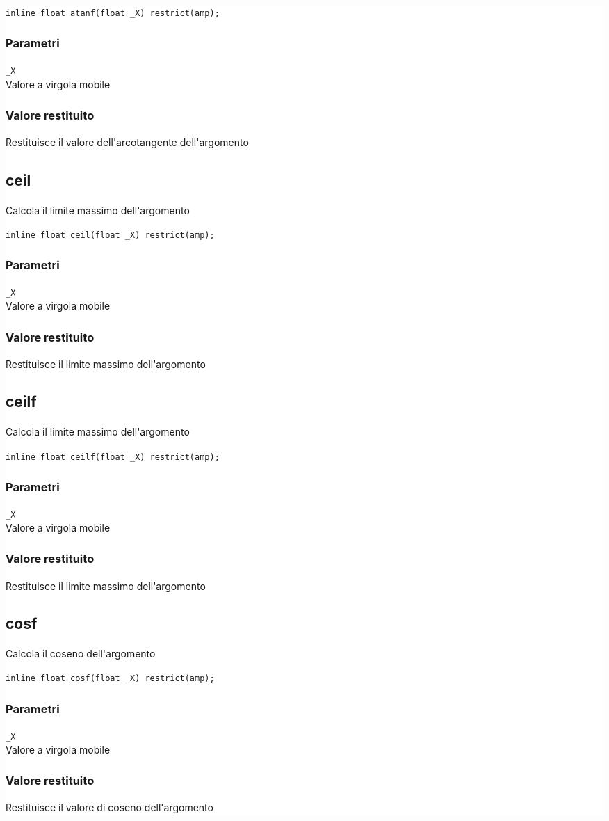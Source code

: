 ```  
inline float atanf(float _X) restrict(amp);
```  
  
### <a name="parameters"></a>Parametri  
 `_X`  
 Valore a virgola mobile  
  
### <a name="return-value"></a>Valore restituito  
 Restituisce il valore dell'arcotangente dell'argomento  
  
##  <a name="ceil"></a>  ceil  
 Calcola il limite massimo dell'argomento  
  
```  
inline float ceil(float _X) restrict(amp);
```  
  
### <a name="parameters"></a>Parametri  
 `_X`  
 Valore a virgola mobile  
  
### <a name="return-value"></a>Valore restituito  
 Restituisce il limite massimo dell'argomento  
  
##  <a name="ceilf"></a>  ceilf  
 Calcola il limite massimo dell'argomento  
  
```  
inline float ceilf(float _X) restrict(amp);
```  
  
### <a name="parameters"></a>Parametri  
 `_X`  
 Valore a virgola mobile  
  
### <a name="return-value"></a>Valore restituito  
 Restituisce il limite massimo dell'argomento  
  
##  <a name="cosf"></a>  cosf  
 Calcola il coseno dell'argomento  
  
```  
inline float cosf(float _X) restrict(amp);
```  
  
### <a name="parameters"></a>Parametri  
 `_X`  
 Valore a virgola mobile  
  
### <a name="return-value"></a>Valore restituito  
 Restituisce il valore di coseno dell'argomento  
  